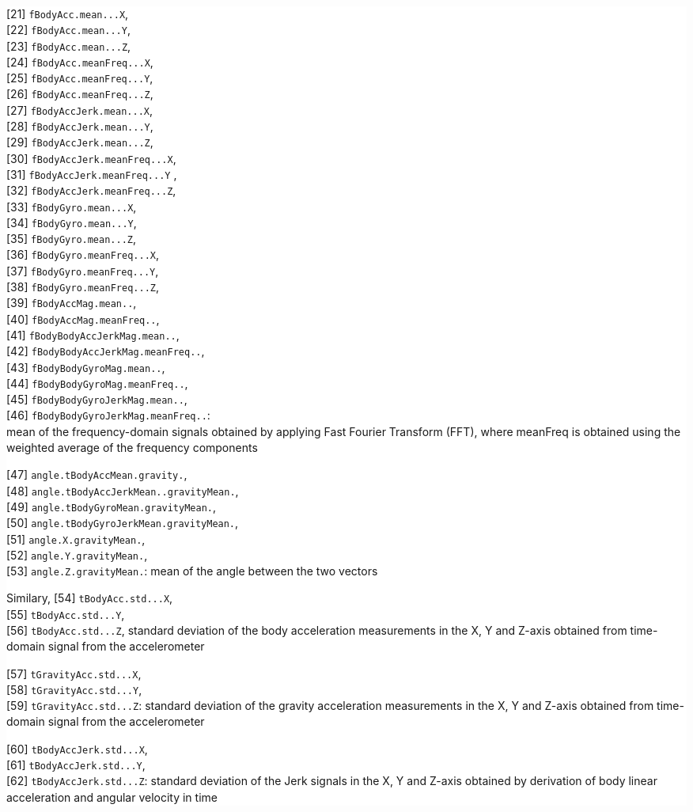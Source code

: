 [21] `fBodyAcc.mean...X`,  
[22] `fBodyAcc.mean...Y`,  
[23] `fBodyAcc.mean...Z`,  
[24] `fBodyAcc.meanFreq...X`,  
[25] `fBodyAcc.meanFreq...Y`,  
[26] `fBodyAcc.meanFreq...Z`,  
[27] `fBodyAccJerk.mean...X`,  
[28] `fBodyAccJerk.mean...Y`,  
[29] `fBodyAccJerk.mean...Z`,  
[30] `fBodyAccJerk.meanFreq...X`,  
[31] `fBodyAccJerk.meanFreq...Y` ,  
[32] `fBodyAccJerk.meanFreq...Z`,           
[33] `fBodyGyro.mean...X`,                  
[34] `fBodyGyro.mean...Y`,                  
[35] `fBodyGyro.mean...Z`,                  
[36] `fBodyGyro.meanFreq...X`,              
[37] `fBodyGyro.meanFreq...Y`,              
[38] `fBodyGyro.meanFreq...Z`,              
[39] `fBodyAccMag.mean..`,                  
[40] `fBodyAccMag.meanFreq..`,              
[41] `fBodyBodyAccJerkMag.mean..`,          
[42] `fBodyBodyAccJerkMag.meanFreq..`,      
[43] `fBodyBodyGyroMag.mean..`,             
[44] `fBodyBodyGyroMag.meanFreq..`,         
[45] `fBodyBodyGyroJerkMag.mean..`,         
[46] `fBodyBodyGyroJerkMag.meanFreq..`:  
mean of the frequency-domain signals obtained by applying Fast Fourier Transform (FFT), where meanFreq is obtained using the weighted average of the frequency components

[47] `angle.tBodyAccMean.gravity.`,         
[48] `angle.tBodyAccJerkMean..gravityMean.`,  
[49] `angle.tBodyGyroMean.gravityMean.`,    
[50] `angle.tBodyGyroJerkMean.gravityMean.`,  
[51] `angle.X.gravityMean.`,                
[52] `angle.Y.gravityMean.`,                
[53] `angle.Z.gravityMean.`:
mean of the angle between the two vectors

Similary, 
[54] `tBodyAcc.std...X`,                    
[55] `tBodyAcc.std...Y`,                    
[56] `tBodyAcc.std...Z`,
standard deviation of the body acceleration measurements in the X, Y and Z-axis obtained from time-domain signal from the accelerometer

[57] `tGravityAcc.std...X`,                 
[58] `tGravityAcc.std...Y`,                 
[59] `tGravityAcc.std...Z`:
standard deviation of the gravity acceleration measurements in the X, Y and Z-axis obtained from time-domain signal from the accelerometer

[60] `tBodyAccJerk.std...X`,                
[61] `tBodyAccJerk.std...Y`,                
[62] `tBodyAccJerk.std...Z`:
standard deviation of the Jerk signals in the X, Y and Z-axis obtained by derivation of body linear acceleration and angular velocity in time 
